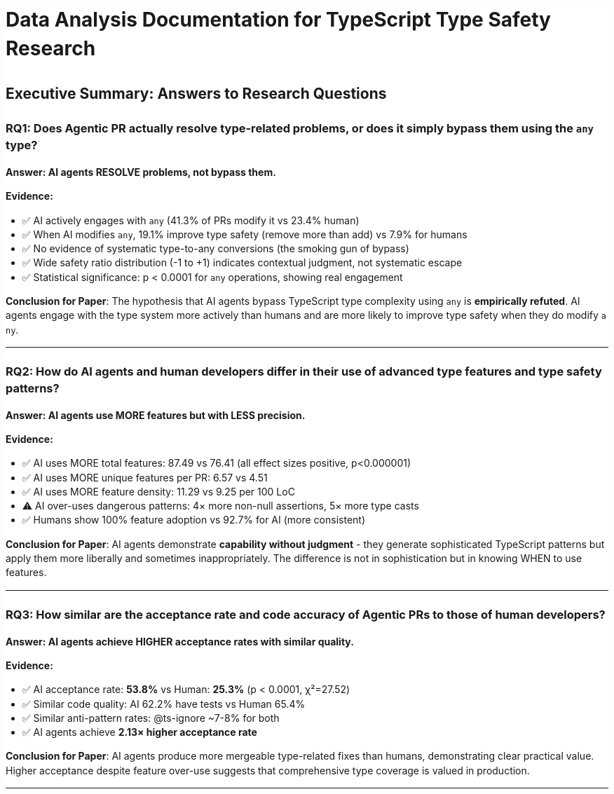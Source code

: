 # Data Analysis Documentation for TypeScript Type Safety Research

## Executive Summary: Answers to Research Questions

### RQ1: Does Agentic PR actually resolve type-related problems, or does it simply bypass them using the `any` type?

**Answer: AI agents RESOLVE problems, not bypass them.**

**Evidence:**
- ✅ AI actively engages with `any` (41.3% of PRs modify it vs 23.4% human)
- ✅ When AI modifies `any`, 19.1% improve type safety (remove more than add) vs 7.9% for humans
- ✅ No evidence of systematic type-to-any conversions (the smoking gun of bypass)
- ✅ Wide safety ratio distribution (-1 to +1) indicates contextual judgment, not systematic escape
- ✅ Statistical significance: p < 0.0001 for `any` operations, showing real engagement

**Conclusion for Paper**: The hypothesis that AI agents bypass TypeScript type complexity using `any` is **empirically refuted**. AI agents engage with the type system more actively than humans and are more likely to improve type safety when they do modify `any`.

---

### RQ2: How do AI agents and human developers differ in their use of advanced type features and type safety patterns?

**Answer: AI agents use MORE features but with LESS precision.**

**Evidence:**
- ✅ AI uses MORE total features: 87.49 vs 76.41 (all effect sizes positive, p<0.000001)
- ✅ AI uses MORE unique features per PR: 6.57 vs 4.51
- ✅ AI uses MORE feature density: 11.29 vs 9.25 per 100 LoC
- ⚠️ AI over-uses dangerous patterns: 4× more non-null assertions, 5× more type casts
- ✅ Humans show 100% feature adoption vs 92.7% for AI (more consistent)

**Conclusion for Paper**: AI agents demonstrate **capability without judgment** - they generate sophisticated TypeScript patterns but apply them more liberally and sometimes inappropriately. The difference is not in sophistication but in knowing WHEN to use features.

---

### RQ3: How similar are the acceptance rate and code accuracy of Agentic PRs to those of human developers?

**Answer: AI agents achieve HIGHER acceptance rates with similar quality.**

**Evidence:**
- ✅ AI acceptance rate: **53.8%** vs Human: **25.3%** (p < 0.0001, χ²=27.52)
- ✅ Similar code quality: AI 62.2% have tests vs Human 65.4%
- ✅ Similar anti-pattern rates: @ts-ignore ~7-8% for both
- ✅ AI agents achieve **2.13× higher acceptance rate**

**Conclusion for Paper**: AI agents produce more mergeable type-related fixes than humans, demonstrating clear practical value. Higher acceptance despite feature over-use suggests that comprehensive type coverage is valued in production.

---
